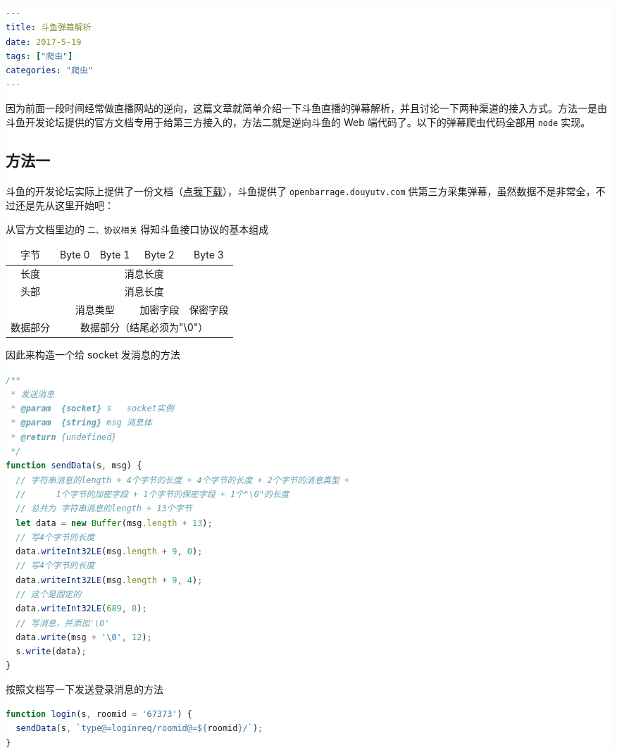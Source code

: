 ```yaml
---
title: 斗鱼弹幕解析
date: 2017-5-19
tags: ["爬虫"]
categories: "爬虫"
---
```


因为前面一段时间经常做直播网站的逆向，这篇文章就简单介绍一下斗鱼直播的弹幕解析，并且讨论一下两种渠道的接入方式。方法一是由斗鱼开发论坛提供的官方文档专用于给第三方接入的，方法二就是逆向斗鱼的 Web 端代码了。以下的弹幕爬虫代码全部用 `node` 实现。

## 方法一

斗鱼的开发论坛实际上提供了一份文档（[点我下载](斗鱼弹幕服务器第三方接入协议v1.4.1.pdf)），斗鱼提供了 `openbarrage.douyutv.com` 供第三方采集弹幕，虽然数据不是非常全，不过还是先从这里开始吧：

从官方文档里边的 `二、协议相关` 得知斗鱼接口协议的基本组成

<table style="text-align:center"><thead><tr><td>字节</td><td>Byte 0</td><td>Byte 1</td><td>Byte 2</td><td>Byte 3</td></tr></thead><tbody><tr>  <td>长度</td>  <td colspan="4">消息长度</td></tr><tr>  <td rowspan="2">头部</td>  <td colspan="4">消息长度</td></tr><tr>  <td colspan="2">消息类型</td>  <td>加密字段</td>  <td>保密字段</td></tr><tr>  <td>数据部分</td>  <td colspan="4">数据部分（结尾必须为"\0"）</td></tr></tbody></table>

因此来构造一个给 socket 发消息的方法

```javascript
/**
 * 发送消息
 * @param  {socket} s   socket实例
 * @param  {string} msg 消息体
 * @return {undefined}
 */
function sendData(s, msg) {
  // 字符串消息的length + 4个字节的长度 + 4个字节的长度 + 2个字节的消息类型 +
  //      1个字节的加密字段 + 1个字节的保密字段 + 1个"\0"的长度
  // 总共为 字符串消息的length + 13个字节
  let data = new Buffer(msg.length + 13);
  // 写4个字节的长度
  data.writeInt32LE(msg.length + 9, 0);
  // 写4个字节的长度
  data.writeInt32LE(msg.length + 9, 4);
  // 这个是固定的
  data.writeInt32LE(689, 8);
  // 写消息，并添加'\0'
  data.write(msg + '\0', 12);
  s.write(data);
}
```

按照文档写一下发送登录消息的方法

```javascript
function login(s, roomid = '67373') {
  sendData(s, `type@=loginreq/roomid@=${roomid}/`);
}
```
